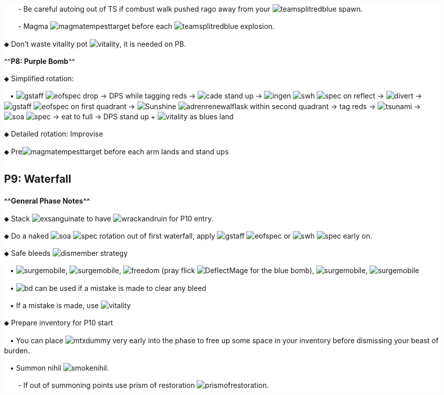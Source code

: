  ‎ ‎ ‎ ‎ ‎ ‎ ‎ ‎- Be careful autoing out of TS if combust walk pushed rago away from your <img title="teamsplitredblue" class="d-emoji" alt="teamsplitredblue" src="https://cdn.discordapp.com/emojis/956854185591197776.png?v=1"> spawn.

 ‎ ‎ ‎ ‎ ‎ ‎ ‎ ‎- Magma <img title="magmatempesttarget" class="d-emoji" alt="magmatempesttarget" src="https://cdn.discordapp.com/emojis/924741973858996284.png?v=1"> before each <img title="teamsplitredblue" class="d-emoji" alt="teamsplitredblue" src="https://cdn.discordapp.com/emojis/956854185591197776.png?v=1"> explosion.



⬥ Don’t waste vitality pot <img title="vitality" class="d-emoji" alt="vitality" src="https://cdn.discordapp.com/emojis/654618235097972737.png?v=1">, it is needed on PB.


^^**P8: Purple Bomb**^^

⬥ Simplified rotation:

 ‎ ‎ ‎ ‎• <img title="gstaff" class="d-emoji" alt="gstaff" src="https://cdn.discordapp.com/emojis/513203008608141314.png?v=1"> <img title="eofspec" class="d-emoji" alt="eofspec" src="https://cdn.discordapp.com/emojis/746403211908481184.png?v=1"> drop → DPS while tagging reds → <img title="cade" class="d-emoji" alt="cade" src="https://cdn.discordapp.com/emojis/535541306353778689.png?v=1"> stand up → <img title="ingen" class="d-emoji" alt="ingen" src="https://cdn.discordapp.com/emojis/641339234111848463.png?v=1"> <img title="swh" class="d-emoji" alt="swh" src="https://cdn.discordapp.com/emojis/641670143197446182.png?v=1"> <img title="spec" class="d-emoji" alt="spec" src="https://cdn.discordapp.com/emojis/537340400273195028.png?v=1"> on reflect → <img title="divert" class="d-emoji" alt="divert" src="https://cdn.discordapp.com/emojis/787904334377648130.png?v=1"> → <img title="gstaff" class="d-emoji" alt="gstaff" src="https://cdn.discordapp.com/emojis/513203008608141314.png?v=1"> <img title="eofspec" class="d-emoji" alt="eofspec" src="https://cdn.discordapp.com/emojis/746403211908481184.png?v=1"> on first quadrant → <img title="Sunshine" class="d-emoji" alt="Sunshine" src="https://cdn.discordapp.com/emojis/583430011948630016.png?v=1"> <img title="adrenrenewalflask" class="d-emoji" alt="adrenrenewalflask" src="https://cdn.discordapp.com/emojis/736298313980182541.png?v=1"> within second quadrant → tag reds → <img title="tsunami" class="d-emoji" alt="tsunami" src="https://cdn.discordapp.com/emojis/535533809995874304.png?v=1"> → <img title="soa" class="d-emoji" alt="soa" src="https://cdn.discordapp.com/emojis/869284271595069451.png?v=1"> <img title="spec" class="d-emoji" alt="spec" src="https://cdn.discordapp.com/emojis/537340400273195028.png?v=1"> → eat to full → DPS stand up + <img title="vitality" class="d-emoji" alt="vitality" src="https://cdn.discordapp.com/emojis/654618235097972737.png?v=1"> as blues land



⬥ Detailed rotation: Improvise



⬥ Pre<img title="magmatempesttarget" class="d-emoji" alt="magmatempesttarget" src="https://cdn.discordapp.com/emojis/924741973858996284.png?v=1"> before each arm lands and stand ups


## P9: Waterfall


**^^General Phase Notes^^**

⬥ Stack <img title="exsanguinate" class="d-emoji" alt="exsanguinate" src="https://cdn.discordapp.com/emojis/856635090745950258.png?v=1"> to have <img title="wrackandruin" class="d-emoji" alt="wrackandruin" src="https://cdn.discordapp.com/emojis/856662355912032256.png?v=1"> for P10 entry.



⬥ Do a naked <img title="soa" class="d-emoji" alt="soa" src="https://cdn.discordapp.com/emojis/869284271595069451.png?v=1"> <img title="spec" class="d-emoji" alt="spec" src="https://cdn.discordapp.com/emojis/537340400273195028.png?v=1"> rotation out of first waterfall, apply <img title="gstaff" class="d-emoji" alt="gstaff" src="https://cdn.discordapp.com/emojis/513203008608141314.png?v=1"> <img title="eofspec" class="d-emoji" alt="eofspec" src="https://cdn.discordapp.com/emojis/746403211908481184.png?v=1"> or <img title="swh" class="d-emoji" alt="swh" src="https://cdn.discordapp.com/emojis/641670143197446182.png?v=1"> <img title="spec" class="d-emoji" alt="spec" src="https://cdn.discordapp.com/emojis/537340400273195028.png?v=1"> early on.



⬥ Safe bleeds <img title="dismember" class="d-emoji" alt="dismember" src="https://cdn.discordapp.com/emojis/535532879376023572.png?v=1"> strategy

 ‎ ‎ ‎ ‎• <img title="surgemobile" class="d-emoji" alt="surgemobile" src="https://cdn.discordapp.com/emojis/867678153798975498.png?v=1">, <img title="surgemobile" class="d-emoji" alt="surgemobile" src="https://cdn.discordapp.com/emojis/867678153798975498.png?v=1">, <img title="freedom" class="d-emoji" alt="freedom" src="https://cdn.discordapp.com/emojis/535541258240786434.png?v=1"> (pray flick <img title="DeflectMage" class="d-emoji" alt="DeflectMage" src="https://cdn.discordapp.com/emojis/544195487926845462.png?v=1"> for the blue bomb), <img title="surgemobile" class="d-emoji" alt="surgemobile" src="https://cdn.discordapp.com/emojis/867678153798975498.png?v=1">, <img title="surgemobile" class="d-emoji" alt="surgemobile" src="https://cdn.discordapp.com/emojis/867678153798975498.png?v=1">

 ‎ ‎ ‎ ‎• <img title="bd" class="d-emoji" alt="bd" src="https://cdn.discordapp.com/emojis/535532854281764884.png?v=1"> can be used if a mistake is made to clear any bleed

 ‎ ‎ ‎ ‎• If a mistake is made, use <img title="vitality" class="d-emoji" alt="vitality" src="https://cdn.discordapp.com/emojis/654618235097972737.png?v=1">



⬥ Prepare inventory for P10 start

 ‎ ‎ ‎ ‎• You can place <img title="mtxdummy" class="d-emoji" alt="mtxdummy" src="https://cdn.discordapp.com/emojis/974503666407067738.png?v=1"> very early into the phase to free up some space in your inventory before dismissing your beast of burden.

 ‎ ‎ ‎ ‎• Summon nihil <img title="smokenihil" class="d-emoji" alt="smokenihil" src="https://cdn.discordapp.com/emojis/854475442227642388.png?v=1">.

 ‎ ‎ ‎ ‎ ‎ ‎ ‎ ‎- If out of summoning points use prism of restoration <img title="prismofrestoration" class="d-emoji" alt="prismofrestoration" src="https://cdn.discordapp.com/emojis/938475261366784070.png?v=1">.


